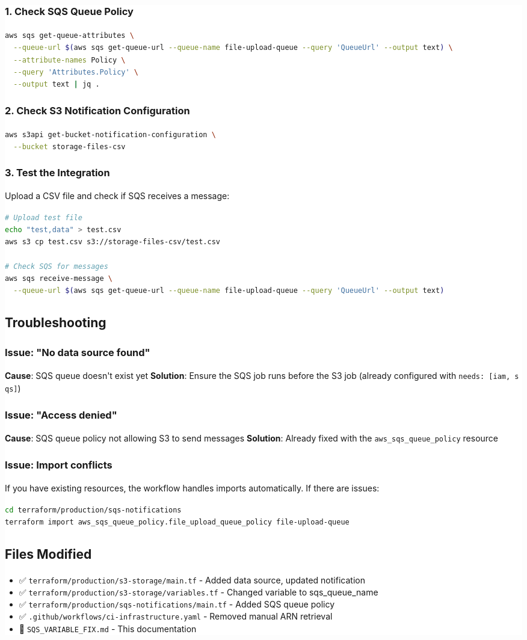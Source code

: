 ### 1. Check SQS Queue Policy
```bash
aws sqs get-queue-attributes \
  --queue-url $(aws sqs get-queue-url --queue-name file-upload-queue --query 'QueueUrl' --output text) \
  --attribute-names Policy \
  --query 'Attributes.Policy' \
  --output text | jq .
```

### 2. Check S3 Notification Configuration
```bash
aws s3api get-bucket-notification-configuration \
  --bucket storage-files-csv
```

### 3. Test the Integration
Upload a CSV file and check if SQS receives a message:
```bash
# Upload test file
echo "test,data" > test.csv
aws s3 cp test.csv s3://storage-files-csv/test.csv

# Check SQS for messages
aws sqs receive-message \
  --queue-url $(aws sqs get-queue-url --queue-name file-upload-queue --query 'QueueUrl' --output text)
```

## Troubleshooting

### Issue: "No data source found"
**Cause**: SQS queue doesn't exist yet
**Solution**: Ensure the SQS job runs before the S3 job (already configured with `needs: [iam, sqs]`)

### Issue: "Access denied"
**Cause**: SQS queue policy not allowing S3 to send messages
**Solution**: Already fixed with the `aws_sqs_queue_policy` resource

### Issue: Import conflicts
If you have existing resources, the workflow handles imports automatically. If there are issues:
```bash
cd terraform/production/sqs-notifications
terraform import aws_sqs_queue_policy.file_upload_queue_policy file-upload-queue
```

## Files Modified

- ✅ `terraform/production/s3-storage/main.tf` - Added data source, updated notification
- ✅ `terraform/production/s3-storage/variables.tf` - Changed variable to sqs_queue_name
- ✅ `terraform/production/sqs-notifications/main.tf` - Added SQS queue policy
- ✅ `.github/workflows/ci-infrastructure.yaml` - Removed manual ARN retrieval
- 📄 `SQS_VARIABLE_FIX.md` - This documentation

